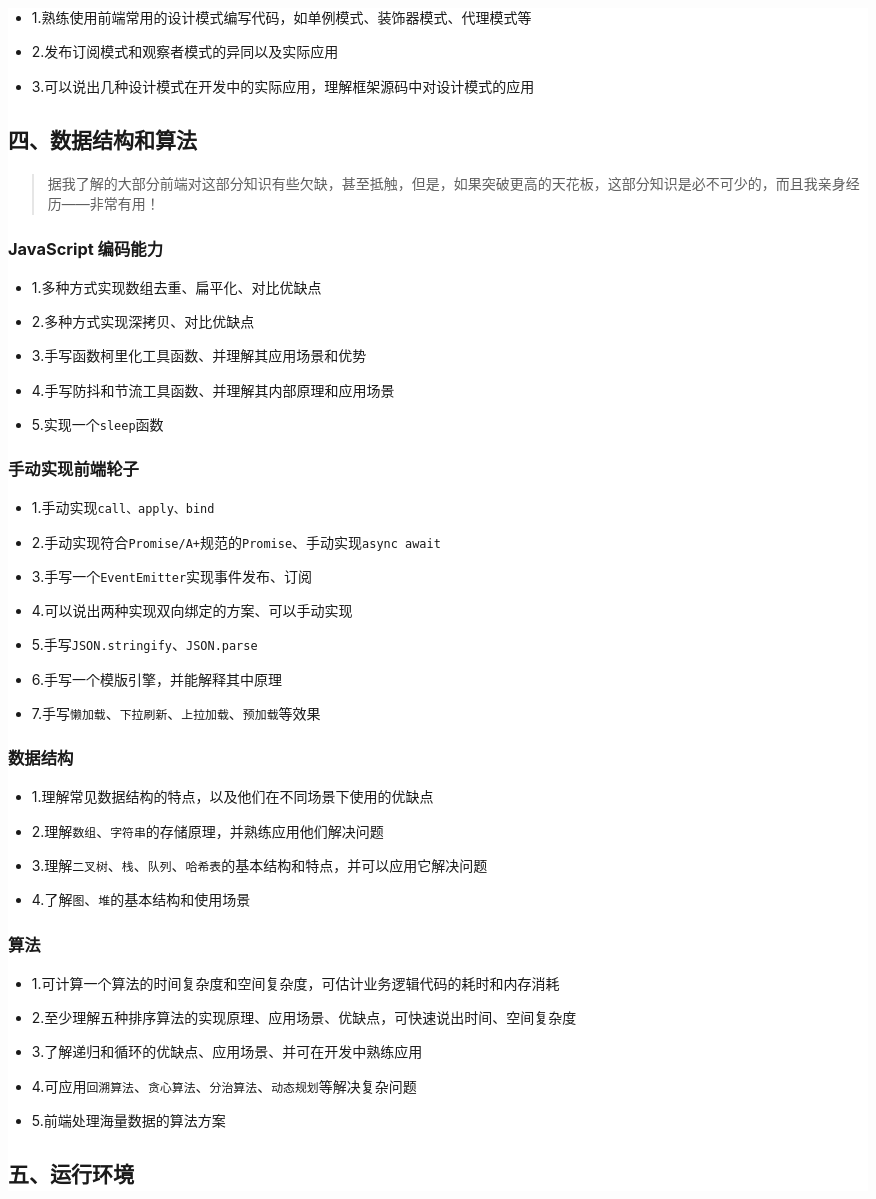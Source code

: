 -   1.熟练使用前端常用的设计模式编写代码，如单例模式、装饰器模式、代理模式等

-   2.发布订阅模式和观察者模式的异同以及实际应用

-   3.可以说出几种设计模式在开发中的实际应用，理解框架源码中对设计模式的应用

## 四、数据结构和算法

> 据我了解的大部分前端对这部分知识有些欠缺，甚至抵触，但是，如果突破更高的天花板，这部分知识是必不可少的，而且我亲身经历——非常有用！

### JavaScript 编码能力

-   1.多种方式实现数组去重、扁平化、对比优缺点

-   2.多种方式实现深拷贝、对比优缺点

-   3.手写函数柯里化工具函数、并理解其应用场景和优势

-   4.手写防抖和节流工具函数、并理解其内部原理和应用场景

-   5.实现一个`sleep`函数

### 手动实现前端轮子

-   1.手动实现`call、apply、bind`

-   2.手动实现符合`Promise/A+`规范的`Promise`、手动实现`async await`

-   3.手写一个`EventEmitter`实现事件发布、订阅

-   4.可以说出两种实现双向绑定的方案、可以手动实现

-   5.手写`JSON.stringify`、`JSON.parse`

-   6.手写一个模版引擎，并能解释其中原理

-   7.手写`懒加载`、`下拉刷新`、`上拉加载`、`预加载`等效果

### 数据结构

-   1.理解常见数据结构的特点，以及他们在不同场景下使用的优缺点

-   2.理解`数组`、`字符串`的存储原理，并熟练应用他们解决问题

-   3.理解`二叉树`、`栈`、`队列`、`哈希表`的基本结构和特点，并可以应用它解决问题

-   4.了解`图`、`堆`的基本结构和使用场景

### 算法

-   1.可计算一个算法的时间复杂度和空间复杂度，可估计业务逻辑代码的耗时和内存消耗

-   2.至少理解五种排序算法的实现原理、应用场景、优缺点，可快速说出时间、空间复杂度

-   3.了解递归和循环的优缺点、应用场景、并可在开发中熟练应用

-   4.可应用`回溯算法`、`贪心算法`、`分治算法`、`动态规划`等解决复杂问题

-   5.前端处理海量数据的算法方案

## 五、运行环境
